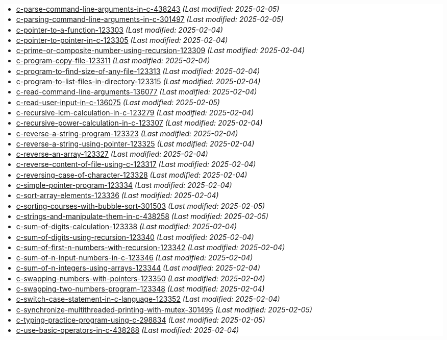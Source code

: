 - [c-parse-command-line-arguments-in-c-438243](https://labex.io/zh/tutorials/c-parse-command-line-arguments-in-c-438243) *(Last modified: 2025-02-05)*
- [c-parsing-command-line-arguments-in-c-301497](https://labex.io/zh/tutorials/c-parsing-command-line-arguments-in-c-301497) *(Last modified: 2025-02-05)*
- [c-pointer-to-a-function-123303](https://labex.io/zh/tutorials/c-pointer-to-a-function-123303) *(Last modified: 2025-02-04)*
- [c-pointer-to-pointer-in-c-123305](https://labex.io/zh/tutorials/c-pointer-to-pointer-in-c-123305) *(Last modified: 2025-02-04)*
- [c-prime-or-composite-number-using-recursion-123309](https://labex.io/zh/tutorials/c-prime-or-composite-number-using-recursion-123309) *(Last modified: 2025-02-04)*
- [c-program-copy-file-123311](https://labex.io/zh/tutorials/c-program-copy-file-123311) *(Last modified: 2025-02-04)*
- [c-program-to-find-size-of-any-file-123313](https://labex.io/zh/tutorials/c-program-to-find-size-of-any-file-123313) *(Last modified: 2025-02-04)*
- [c-program-to-list-files-in-directory-123315](https://labex.io/zh/tutorials/c-program-to-list-files-in-directory-123315) *(Last modified: 2025-02-04)*
- [c-read-command-line-arguments-136077](https://labex.io/zh/tutorials/c-read-command-line-arguments-136077) *(Last modified: 2025-02-04)*
- [c-read-user-input-in-c-136075](https://labex.io/zh/tutorials/c-read-user-input-in-c-136075) *(Last modified: 2025-02-05)*
- [c-recursive-lcm-calculation-in-c-123279](https://labex.io/zh/tutorials/c-recursive-lcm-calculation-in-c-123279) *(Last modified: 2025-02-04)*
- [c-recursive-power-calculation-in-c-123307](https://labex.io/zh/tutorials/c-recursive-power-calculation-in-c-123307) *(Last modified: 2025-02-04)*
- [c-reverse-a-string-program-123323](https://labex.io/zh/tutorials/c-reverse-a-string-program-123323) *(Last modified: 2025-02-04)*
- [c-reverse-a-string-using-pointer-123325](https://labex.io/zh/tutorials/c-reverse-a-string-using-pointer-123325) *(Last modified: 2025-02-04)*
- [c-reverse-an-array-123327](https://labex.io/zh/tutorials/c-reverse-an-array-123327) *(Last modified: 2025-02-04)*
- [c-reverse-content-of-file-using-c-123317](https://labex.io/zh/tutorials/c-reverse-content-of-file-using-c-123317) *(Last modified: 2025-02-04)*
- [c-reversing-case-of-character-123328](https://labex.io/zh/tutorials/c-reversing-case-of-character-123328) *(Last modified: 2025-02-04)*
- [c-simple-pointer-program-123334](https://labex.io/zh/tutorials/c-simple-pointer-program-123334) *(Last modified: 2025-02-04)*
- [c-sort-array-elements-123336](https://labex.io/zh/tutorials/c-sort-array-elements-123336) *(Last modified: 2025-02-04)*
- [c-sorting-courses-with-bubble-sort-301503](https://labex.io/zh/tutorials/c-sorting-courses-with-bubble-sort-301503) *(Last modified: 2025-02-05)*
- [c-strings-and-manipulate-them-in-c-438258](https://labex.io/zh/tutorials/c-strings-and-manipulate-them-in-c-438258) *(Last modified: 2025-02-05)*
- [c-sum-of-digits-calculation-123338](https://labex.io/zh/tutorials/c-sum-of-digits-calculation-123338) *(Last modified: 2025-02-04)*
- [c-sum-of-digits-using-recursion-123340](https://labex.io/zh/tutorials/c-sum-of-digits-using-recursion-123340) *(Last modified: 2025-02-04)*
- [c-sum-of-first-n-numbers-with-recursion-123342](https://labex.io/zh/tutorials/c-sum-of-first-n-numbers-with-recursion-123342) *(Last modified: 2025-02-04)*
- [c-sum-of-n-input-numbers-in-c-123346](https://labex.io/zh/tutorials/c-sum-of-n-input-numbers-in-c-123346) *(Last modified: 2025-02-04)*
- [c-sum-of-n-integers-using-arrays-123344](https://labex.io/zh/tutorials/c-sum-of-n-integers-using-arrays-123344) *(Last modified: 2025-02-04)*
- [c-swapping-numbers-with-pointers-123350](https://labex.io/zh/tutorials/c-swapping-numbers-with-pointers-123350) *(Last modified: 2025-02-04)*
- [c-swapping-two-numbers-program-123348](https://labex.io/zh/tutorials/c-swapping-two-numbers-program-123348) *(Last modified: 2025-02-04)*
- [c-switch-case-statement-in-c-language-123352](https://labex.io/zh/tutorials/c-switch-case-statement-in-c-language-123352) *(Last modified: 2025-02-04)*
- [c-synchronize-multithreaded-printing-with-mutex-301495](https://labex.io/zh/tutorials/c-synchronize-multithreaded-printing-with-mutex-301495) *(Last modified: 2025-02-05)*
- [c-typing-practice-program-using-c-298834](https://labex.io/zh/tutorials/c-typing-practice-program-using-c-298834) *(Last modified: 2025-02-05)*
- [c-use-basic-operators-in-c-438288](https://labex.io/zh/tutorials/c-use-basic-operators-in-c-438288) *(Last modified: 2025-02-04)*